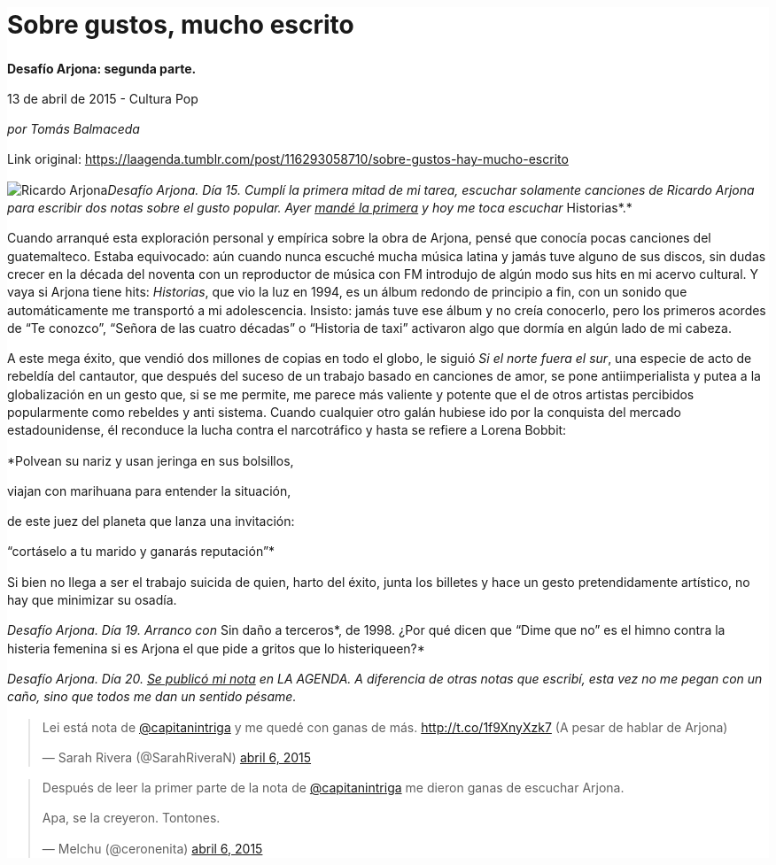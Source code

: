 # Sobre gustos, mucho escrito

**Desafío Arjona: segunda parte.**

13 de abril de 2015 - Cultura Pop

_por Tomás Balmaceda_

Link original: https://laagenda.tumblr.com/post/116293058710/sobre-gustos-hay-mucho-escrito

![Ricardo Arjona](https://64.media.tumblr.com/d5b8ee72be996afa662111f07f012839/tumblr_inline_pjzrfv94FY1t6q87u_500.jpg)*Desafío Arjona. Día 15. Cumplí la primera mitad de mi tarea, escuchar solamente canciones de Ricardo Arjona para escribir dos notas sobre el gusto popular. Ayer [mandé la primera](http://laagenda.buenosaires.gob.ar/post/115607890700/tocando-los-limites-del-gusto) y hoy me toca escuchar* Historias*.*

Cuando arranqué esta exploración personal y empírica sobre la obra de Arjona, pensé que conocía pocas canciones del guatemalteco. Estaba equivocado: aún cuando nunca escuché mucha música latina y jamás tuve alguno de sus discos, sin dudas crecer en la década del noventa con un reproductor de música con FM introdujo de algún modo sus hits en mi acervo cultural. Y vaya si Arjona tiene hits: *Historias*, que vio la luz en 1994, es un álbum redondo de principio a fin, con un sonido que automáticamente me transportó a mi adolescencia. Insisto: jamás tuve ese álbum y no creía conocerlo, pero los primeros acordes de “Te conozco”, “Señora de las cuatro décadas” o “Historia de taxi” activaron algo que dormía en algún lado de mi cabeza.

A este mega éxito, que vendió dos millones de copias en todo el globo, le siguió *Si el norte fuera el sur*, una especie de acto de rebeldía del cantautor, que después del suceso de un trabajo basado en canciones de amor, se pone antiimperialista y putea a la globalización en un gesto que, si se me permite, me parece más valiente y potente que el de otros artistas percibidos popularmente como rebeldes y anti sistema. Cuando cualquier otro galán hubiese ido por la conquista del mercado estadounidense, él reconduce la lucha contra el narcotráfico y hasta se refiere a Lorena Bobbit:

*Polvean su nariz y usan jeringa en sus bolsillos,  

viajan con marihuana para entender la situación,  

de este juez del planeta que lanza una invitación:  

“cortáselo a tu marido y ganarás reputación”*

Si bien no llega a ser el trabajo suicida de quien, harto del éxito, junta los billetes y hace un gesto pretendidamente artístico, no hay que minimizar su osadía.

*Desafío Arjona. Día 19. Arranco con* Sin daño a terceros*, de 1998. ¿Por qué dicen que “Dime que no” es el himno contra la histeria femenina si es Arjona el que pide a gritos que lo histeriqueen?*

*Desafío Arjona. Día 20. [Se publicó mi nota](http://laagenda.buenosaires.gob.ar/post/115607890700/tocando-los-limites-del-gusto) en LA AGENDA. A diferencia de otras notas que escribí, esta vez no me pegan con un caño, sino que todos me dan un sentido pésame.*


> Lei está nota de [@capitanintriga](https://twitter.com/capitanintriga) y me quedé con ganas de más. <http://t.co/1f9XnyXzk7> (A pesar de hablar de Arjona)
> 
> — Sarah Rivera (@SarahRiveraN) [abril 6, 2015](https://twitter.com/SarahRiveraN/status/585142584789565440)


> Después de leer la primer parte de la nota de [@capitanintriga](https://twitter.com/capitanintriga) me dieron ganas de escuchar Arjona. 
> 
> Apa, se la creyeron. Tontones.
> 
> — Melchu (@ceronenita) [abril 6, 2015](https://twitter.com/ceronenita/status/585164734334373889)
